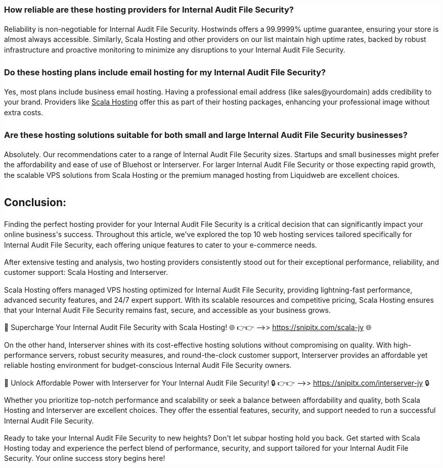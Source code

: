 ### How reliable are these hosting providers for Internal Audit File Security? 
Reliability is non-negotiable for Internal Audit File Security. Hostwinds offers a 99.9999% uptime guarantee, ensuring your store is almost always accessible. Similarly, Scala Hosting and other providers on our list maintain high uptime rates, backed by robust infrastructure and proactive monitoring to minimize any disruptions to your Internal Audit File Security.

### Do these hosting plans include email hosting for my Internal Audit File Security? 
Yes, most plans include business email hosting. Having a professional email address (like sales@yourdomain) adds credibility to your brand. Providers like [Scala Hosting](https://snipitx.com/scala-jy) offer this as part of their hosting packages, enhancing your professional image without extra costs.

### Are these hosting solutions suitable for both small and large Internal Audit File Security businesses? 
Absolutely. Our recommendations cater to a range of Internal Audit File Security sizes. Startups and small businesses might prefer the affordability and ease of use of Bluehost or Interserver. For larger Internal Audit File Security or those expecting rapid growth, the scalable VPS solutions from Scala Hosting or the premium managed hosting from Liquidweb are excellent choices.

## Conclusion:

Finding the perfect hosting provider for your Internal Audit File Security is a critical decision that can significantly impact your online business's success. Throughout this article, we've explored the top 10 web hosting services tailored specifically for Internal Audit File Security, each offering unique features to cater to your e-commerce needs.

After extensive testing and analysis, two hosting providers consistently stood out for their exceptional performance, reliability, and customer support: Scala Hosting and Interserver.

Scala Hosting offers managed VPS hosting optimized for Internal Audit File Security, providing lightning-fast performance, advanced security features, and 24/7 expert support. With its scalable resources and competitive pricing, Scala Hosting ensures that your Internal Audit File Security remains fast, secure, and accessible as your business grows.

🚀 Supercharge Your Internal Audit File Security with Scala Hosting! 🌐
👉👉 -->> https://snipitx.com/scala-jy 🌐

On the other hand, Interserver shines with its cost-effective hosting solutions without compromising on quality. With high-performance servers, robust security measures, and round-the-clock customer support, Interserver provides an affordable yet reliable hosting environment for budget-conscious Internal Audit File Security owners.

💸 Unlock Affordable Power with Interserver for Your Internal Audit File Security! 🔒
👉👉 -->> https://snipitx.com/interserver-jy 🔒

Whether you prioritize top-notch performance and scalability or seek a balance between affordability and quality, both Scala Hosting and Interserver are excellent choices. They offer the essential features, security, and support needed to run a successful Internal Audit File Security.

Ready to take your Internal Audit File Security to new heights? Don't let subpar hosting hold you back. Get started with Scala Hosting today and experience the perfect blend of performance, security, and support tailored for your Internal Audit File Security. Your online success story begins here!
